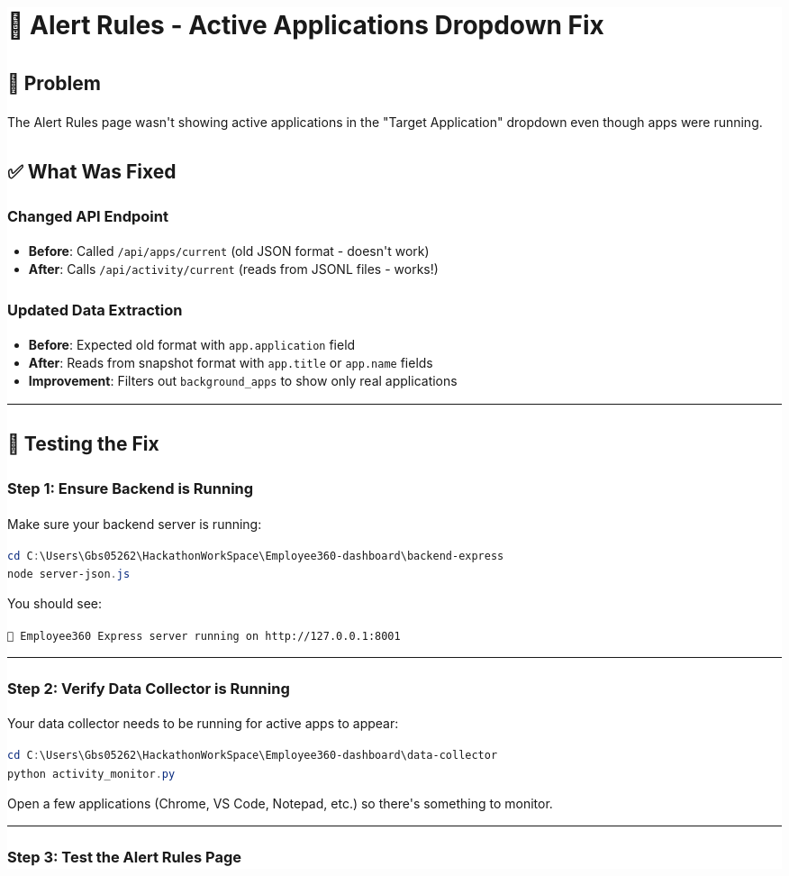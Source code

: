 # 🔔 Alert Rules - Active Applications Dropdown Fix

## 🎯 Problem
The Alert Rules page wasn't showing active applications in the "Target Application" dropdown even though apps were running.

## ✅ What Was Fixed

### Changed API Endpoint
- **Before**: Called `/api/apps/current` (old JSON format - doesn't work)
- **After**: Calls `/api/activity/current` (reads from JSONL files - works!)

### Updated Data Extraction
- **Before**: Expected old format with `app.application` field
- **After**: Reads from snapshot format with `app.title` or `app.name` fields
- **Improvement**: Filters out `background_apps` to show only real applications

---

## 🚀 Testing the Fix

### Step 1: Ensure Backend is Running

Make sure your backend server is running:
```powershell
cd C:\Users\Gbs05262\HackathonWorkSpace\Employee360-dashboard\backend-express
node server-json.js
```

You should see:
```
🚀 Employee360 Express server running on http://127.0.0.1:8001
```

---

### Step 2: Verify Data Collector is Running

Your data collector needs to be running for active apps to appear:
```powershell
cd C:\Users\Gbs05262\HackathonWorkSpace\Employee360-dashboard\data-collector
python activity_monitor.py
```

Open a few applications (Chrome, VS Code, Notepad, etc.) so there's something to monitor.

---

### Step 3: Test the Alert Rules Page
